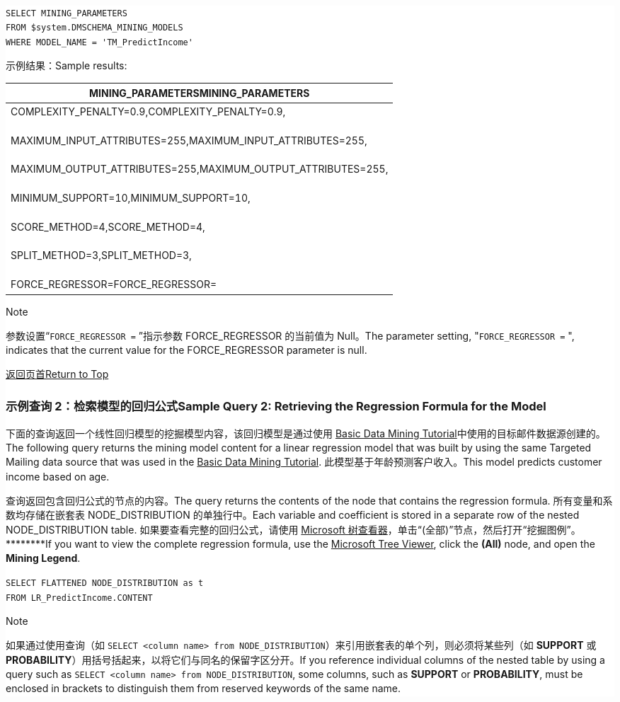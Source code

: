 ```  
SELECT MINING_PARAMETERS   
FROM $system.DMSCHEMA_MINING_MODELS  
WHERE MODEL_NAME = 'TM_PredictIncome'  
```  
  
 <span data-ttu-id="d3c6e-124">示例结果：</span><span class="sxs-lookup"><span data-stu-id="d3c6e-124">Sample results:</span></span>  
  
|<span data-ttu-id="d3c6e-125">MINING_PARAMETERS</span><span class="sxs-lookup"><span data-stu-id="d3c6e-125">MINING_PARAMETERS</span></span>|  
|------------------------|  
|<span data-ttu-id="d3c6e-126">COMPLEXITY_PENALTY=0.9,</span><span class="sxs-lookup"><span data-stu-id="d3c6e-126">COMPLEXITY_PENALTY=0.9,</span></span><br /><br /> <span data-ttu-id="d3c6e-127">MAXIMUM_INPUT_ATTRIBUTES=255,</span><span class="sxs-lookup"><span data-stu-id="d3c6e-127">MAXIMUM_INPUT_ATTRIBUTES=255,</span></span><br /><br /> <span data-ttu-id="d3c6e-128">MAXIMUM_OUTPUT_ATTRIBUTES=255,</span><span class="sxs-lookup"><span data-stu-id="d3c6e-128">MAXIMUM_OUTPUT_ATTRIBUTES=255,</span></span><br /><br /> <span data-ttu-id="d3c6e-129">MINIMUM_SUPPORT=10,</span><span class="sxs-lookup"><span data-stu-id="d3c6e-129">MINIMUM_SUPPORT=10,</span></span><br /><br /> <span data-ttu-id="d3c6e-130">SCORE_METHOD=4,</span><span class="sxs-lookup"><span data-stu-id="d3c6e-130">SCORE_METHOD=4,</span></span><br /><br /> <span data-ttu-id="d3c6e-131">SPLIT_METHOD=3,</span><span class="sxs-lookup"><span data-stu-id="d3c6e-131">SPLIT_METHOD=3,</span></span><br /><br /> <span data-ttu-id="d3c6e-132">FORCE_REGRESSOR=</span><span class="sxs-lookup"><span data-stu-id="d3c6e-132">FORCE_REGRESSOR=</span></span>|  
  
> [!NOTE]  
>  <span data-ttu-id="d3c6e-133">参数设置“`FORCE_REGRESSOR =` ”指示参数 FORCE_REGRESSOR 的当前值为 Null。</span><span class="sxs-lookup"><span data-stu-id="d3c6e-133">The parameter setting, "`FORCE_REGRESSOR =` ", indicates that the current value for the FORCE_REGRESSOR parameter is null.</span></span>  
  
 [<span data-ttu-id="d3c6e-134">返回页首</span><span class="sxs-lookup"><span data-stu-id="d3c6e-134">Return to Top</span></span>](#bkmk_top)  
  
###  <a name="sample-query-2-retrieving-the-regression-formula-for-the-model"></a><a name="bkmk_Query2"></a> <span data-ttu-id="d3c6e-135">示例查询 2：检索模型的回归公式</span><span class="sxs-lookup"><span data-stu-id="d3c6e-135">Sample Query 2: Retrieving the Regression Formula for the Model</span></span>  
 <span data-ttu-id="d3c6e-136">下面的查询返回一个线性回归模型的挖掘模型内容，该回归模型是通过使用 [Basic Data Mining Tutorial](../../tutorials/basic-data-mining-tutorial.md)中使用的目标邮件数据源创建的。</span><span class="sxs-lookup"><span data-stu-id="d3c6e-136">The following query returns the mining model content for a linear regression model that was built by using the same Targeted Mailing data source that was used in the [Basic Data Mining Tutorial](../../tutorials/basic-data-mining-tutorial.md).</span></span> <span data-ttu-id="d3c6e-137">此模型基于年龄预测客户收入。</span><span class="sxs-lookup"><span data-stu-id="d3c6e-137">This model predicts customer income based on age.</span></span>  
  
 <span data-ttu-id="d3c6e-138">查询返回包含回归公式的节点的内容。</span><span class="sxs-lookup"><span data-stu-id="d3c6e-138">The query returns the contents of the node that contains the regression formula.</span></span> <span data-ttu-id="d3c6e-139">所有变量和系数均存储在嵌套表 NODE_DISTRIBUTION 的单独行中。</span><span class="sxs-lookup"><span data-stu-id="d3c6e-139">Each variable and coefficient is stored in a separate row of the nested NODE_DISTRIBUTION table.</span></span> <span data-ttu-id="d3c6e-140">如果要查看完整的回归公式，请使用 [Microsoft 树查看器](browse-a-model-using-the-microsoft-tree-viewer.md)，单击“(全部)”节点，然后打开“挖掘图例”。\*\*\*\*\*\*\*\*</span><span class="sxs-lookup"><span data-stu-id="d3c6e-140">If you want to view the complete regression formula, use the [Microsoft Tree Viewer](browse-a-model-using-the-microsoft-tree-viewer.md), click the **(All)** node, and open the **Mining Legend**.</span></span>  
  
```  
SELECT FLATTENED NODE_DISTRIBUTION as t  
FROM LR_PredictIncome.CONTENT  
```  
  
> [!NOTE]  
>  <span data-ttu-id="d3c6e-141"> 如果通过使用查询（如 `SELECT <column name> from NODE_DISTRIBUTION`）来引用嵌套表的单个列，则必须将某些列（如 **SUPPORT** 或 **PROBABILITY**）用括号括起来，以将它们与同名的保留字区分开。</span><span class="sxs-lookup"><span data-stu-id="d3c6e-141">If you reference individual columns of the nested table by using a query such as `SELECT <column name> from NODE_DISTRIBUTION`, some columns, such as **SUPPORT** or **PROBABILITY**, must be enclosed in brackets to distinguish them from reserved keywords of the same name.</span></span>  
  